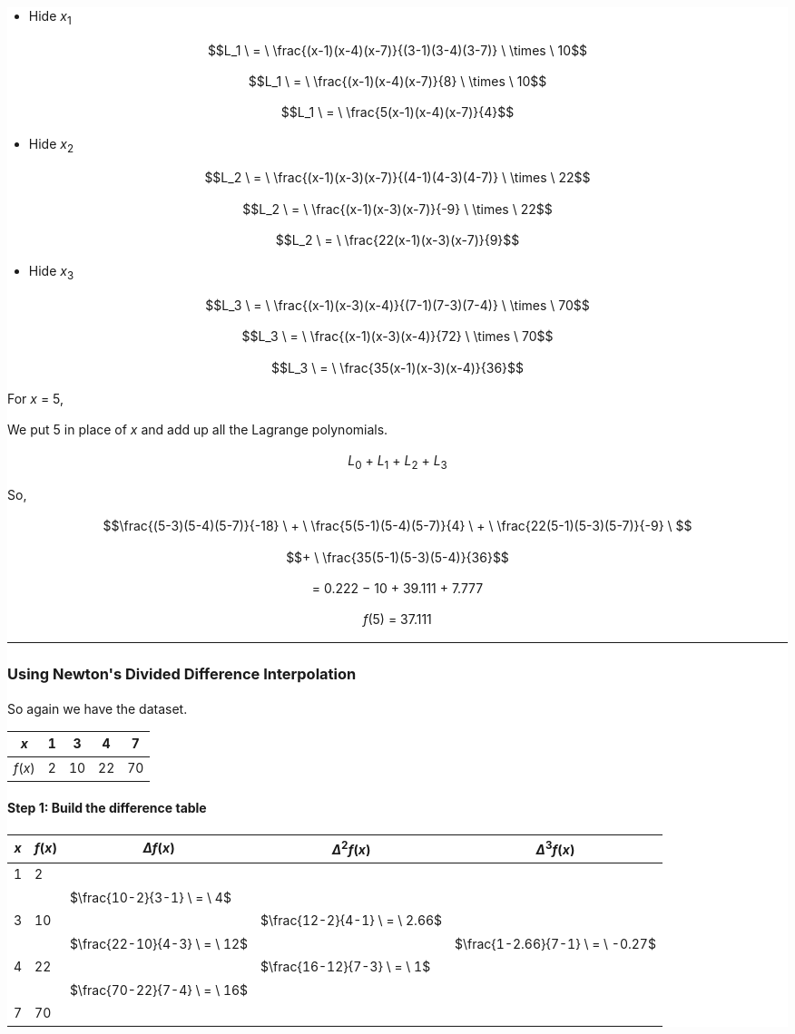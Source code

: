 
- Hide $x_1$

$$L_1 \ = \ \frac{(x-1)(x-4)(x-7)}{(3-1)(3-4)(3-7)} \ \times \ 10$$

$$L_1 \ = \ \frac{(x-1)(x-4)(x-7)}{8} \ \times \ 10$$

$$L_1 \ = \ \frac{5(x-1)(x-4)(x-7)}{4}$$

- Hide $x_2$

$$L_2 \ = \ \frac{(x-1)(x-3)(x-7)}{(4-1)(4-3)(4-7)} \ \times \ 22$$

$$L_2 \ = \ \frac{(x-1)(x-3)(x-7)}{-9} \ \times \ 22$$

$$L_2 \ = \ \frac{22(x-1)(x-3)(x-7)}{9}$$

- Hide $x_3$

$$L_3 \ = \ \frac{(x-1)(x-3)(x-4)}{(7-1)(7-3)(7-4)} \ \times \ 70$$

$$L_3 \ = \ \frac{(x-1)(x-3)(x-4)}{72} \ \times \ 70$$

$$L_3 \ = \ \frac{35(x-1)(x-3)(x-4)}{36}$$


For $x \ = \ 5$,

We put $5$ in place of $x$ and add up all the Lagrange polynomials.

$$L_0 \ + \ L_1 \ + \ L_2 \ + \ L_3$$

So,

$$\frac{(5-3)(5-4)(5-7)}{-18} \ + \ \frac{5(5-1)(5-4)(5-7)}{4} \ + \ \frac{22(5-1)(5-3)(5-7)}{-9} \ $$

$$+ \ \frac{35(5-1)(5-3)(5-4)}{36}$$


$$= \ 0.222 \ - \ 10 \ + \ 39.111 \ + \ 7.777$$

$$f(5) \ = \ 37.111$$

---
### Using Newton's Divided Difference Interpolation

So again we have the dataset.

| $x$    | 1   | 3   | 4   | 7   |
| ------ | --- | --- | --- | --- |
| $f(x)$ | 2   | 10  | 22  | 70  |


#### Step 1: Build the difference table


| $x$ | $f(x)$ | $\Delta f(x)$                | $\Delta^2  f(x)$              | $\Delta^3  f(x)$                 |
| --- | ------ | ---------------------------- | ----------------------------- | -------------------------------- |
| 1   | 2      |                              |                               |                                  |
|     |        | $\frac{10-2}{3-1} \ = \ 4$   |                               |                                  |
| 3   | 10     |                              | $\frac{12-2}{4-1} \ = \ 2.66$ |                                  |
|     |        | $\frac{22-10}{4-3} \ = \ 12$ |                               | $\frac{1-2.66}{7-1} \ = \ -0.27$ |
| 4   | 22     |                              | $\frac{16-12}{7-3} \ = \ 1$   |                                  |
|     |        | $\frac{70-22}{7-4} \ = \ 16$ |                               |                                  |
| 7   | 70     |                              |                               |                                  |
